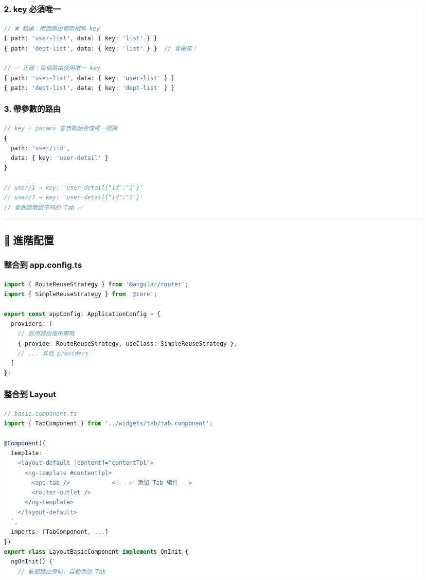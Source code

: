 ### 2. key 必須唯一

```typescript
// ❌ 錯誤：兩個路由使用相同 key
{ path: 'user-list', data: { key: 'list' } }
{ path: 'dept-list', data: { key: 'list' } }  // 會衝突！

// ✅ 正確：每個路由使用唯一 key
{ path: 'user-list', data: { key: 'user-list' } }
{ path: 'dept-list', data: { key: 'dept-list' } }
```

### 3. 帶參數的路由

```typescript
// key + params 會自動組合成唯一標識
{
  path: 'user/:id',
  data: { key: 'user-detail' }
}

// user/1 → key: 'user-detail{"id":"1"}'
// user/2 → key: 'user-detail{"id":"2"}'
// 會創建兩個不同的 Tab ✅
```

---

## 🔧 進階配置

### 整合到 app.config.ts

```typescript
import { RouteReuseStrategy } from '@angular/router';
import { SimpleReuseStrategy } from '@core';

export const appConfig: ApplicationConfig = {
  providers: [
    // 啟用路由復用策略
    { provide: RouteReuseStrategy, useClass: SimpleReuseStrategy },
    // ... 其他 providers
  ]
};
```

### 整合到 Layout

```typescript
// basic.component.ts
import { TabComponent } from '../widgets/tab/tab.component';

@Component({
  template: `
    <layout-default [content]="contentTpl">
      <ng-template #contentTpl>
        <app-tab />            <!-- ✅ 添加 Tab 組件 -->
        <router-outlet />
      </ng-template>
    </layout-default>
  `,
  imports: [TabComponent, ...]
})
export class LayoutBasicComponent implements OnInit {
  ngOnInit() {
    // 監聽路由導航，自動添加 Tab
```